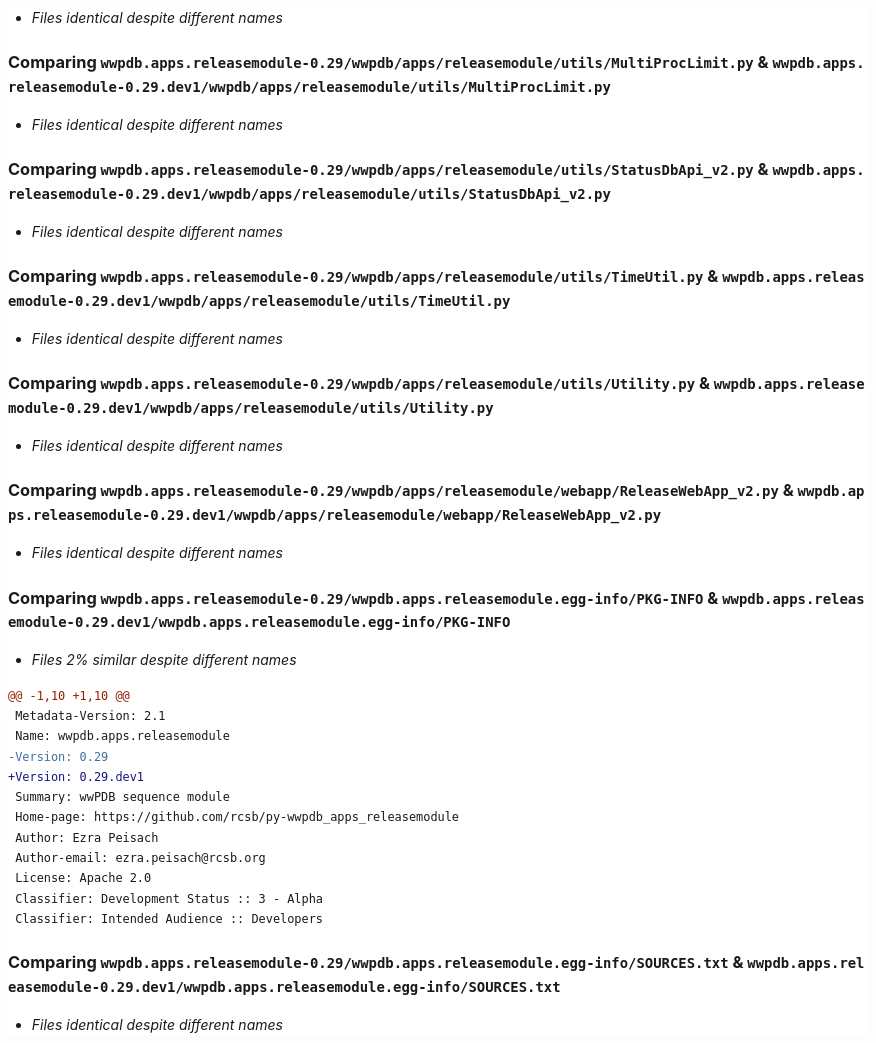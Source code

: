  * *Files identical despite different names*

### Comparing `wwpdb.apps.releasemodule-0.29/wwpdb/apps/releasemodule/utils/MultiProcLimit.py` & `wwpdb.apps.releasemodule-0.29.dev1/wwpdb/apps/releasemodule/utils/MultiProcLimit.py`

 * *Files identical despite different names*

### Comparing `wwpdb.apps.releasemodule-0.29/wwpdb/apps/releasemodule/utils/StatusDbApi_v2.py` & `wwpdb.apps.releasemodule-0.29.dev1/wwpdb/apps/releasemodule/utils/StatusDbApi_v2.py`

 * *Files identical despite different names*

### Comparing `wwpdb.apps.releasemodule-0.29/wwpdb/apps/releasemodule/utils/TimeUtil.py` & `wwpdb.apps.releasemodule-0.29.dev1/wwpdb/apps/releasemodule/utils/TimeUtil.py`

 * *Files identical despite different names*

### Comparing `wwpdb.apps.releasemodule-0.29/wwpdb/apps/releasemodule/utils/Utility.py` & `wwpdb.apps.releasemodule-0.29.dev1/wwpdb/apps/releasemodule/utils/Utility.py`

 * *Files identical despite different names*

### Comparing `wwpdb.apps.releasemodule-0.29/wwpdb/apps/releasemodule/webapp/ReleaseWebApp_v2.py` & `wwpdb.apps.releasemodule-0.29.dev1/wwpdb/apps/releasemodule/webapp/ReleaseWebApp_v2.py`

 * *Files identical despite different names*

### Comparing `wwpdb.apps.releasemodule-0.29/wwpdb.apps.releasemodule.egg-info/PKG-INFO` & `wwpdb.apps.releasemodule-0.29.dev1/wwpdb.apps.releasemodule.egg-info/PKG-INFO`

 * *Files 2% similar despite different names*

```diff
@@ -1,10 +1,10 @@
 Metadata-Version: 2.1
 Name: wwpdb.apps.releasemodule
-Version: 0.29
+Version: 0.29.dev1
 Summary: wwPDB sequence module
 Home-page: https://github.com/rcsb/py-wwpdb_apps_releasemodule
 Author: Ezra Peisach
 Author-email: ezra.peisach@rcsb.org
 License: Apache 2.0
 Classifier: Development Status :: 3 - Alpha
 Classifier: Intended Audience :: Developers
```

### Comparing `wwpdb.apps.releasemodule-0.29/wwpdb.apps.releasemodule.egg-info/SOURCES.txt` & `wwpdb.apps.releasemodule-0.29.dev1/wwpdb.apps.releasemodule.egg-info/SOURCES.txt`

 * *Files identical despite different names*

